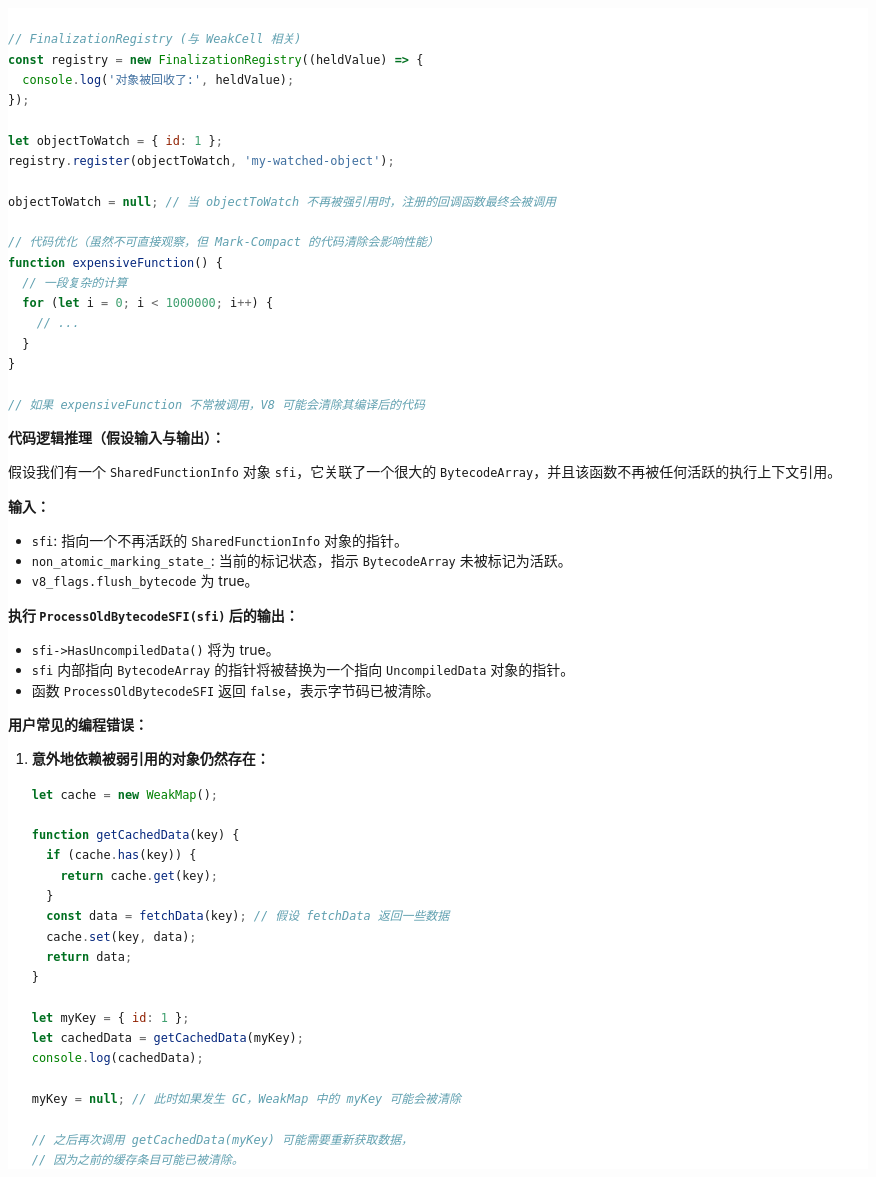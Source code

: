 ```javascript

// FinalizationRegistry (与 WeakCell 相关)
const registry = new FinalizationRegistry((heldValue) => {
  console.log('对象被回收了:', heldValue);
});

let objectToWatch = { id: 1 };
registry.register(objectToWatch, 'my-watched-object');

objectToWatch = null; // 当 objectToWatch 不再被强引用时，注册的回调函数最终会被调用

// 代码优化（虽然不可直接观察，但 Mark-Compact 的代码清除会影响性能）
function expensiveFunction() {
  // 一段复杂的计算
  for (let i = 0; i < 1000000; i++) {
    // ...
  }
}

// 如果 expensiveFunction 不常被调用，V8 可能会清除其编译后的代码
```

**代码逻辑推理（假设输入与输出）：**

假设我们有一个 `SharedFunctionInfo` 对象 `sfi`，它关联了一个很大的 `BytecodeArray`，并且该函数不再被任何活跃的执行上下文引用。

**输入：**
- `sfi`: 指向一个不再活跃的 `SharedFunctionInfo` 对象的指针。
- `non_atomic_marking_state_`:  当前的标记状态，指示 `BytecodeArray` 未被标记为活跃。
- `v8_flags.flush_bytecode` 为 true。

**执行 `ProcessOldBytecodeSFI(sfi)` 后的输出：**
- `sfi->HasUncompiledData()` 将为 true。
- `sfi` 内部指向 `BytecodeArray` 的指针将被替换为一个指向 `UncompiledData` 对象的指针。
- 函数 `ProcessOldBytecodeSFI` 返回 `false`，表示字节码已被清除。

**用户常见的编程错误：**

1. **意外地依赖被弱引用的对象仍然存在：**

   ```javascript
   let cache = new WeakMap();

   function getCachedData(key) {
     if (cache.has(key)) {
       return cache.get(key);
     }
     const data = fetchData(key); // 假设 fetchData 返回一些数据
     cache.set(key, data);
     return data;
   }

   let myKey = { id: 1 };
   let cachedData = getCachedData(myKey);
   console.log(cachedData);

   myKey = null; // 此时如果发生 GC，WeakMap 中的 myKey 可能会被清除

   // 之后再次调用 getCachedData(myKey) 可能需要重新获取数据，
   // 因为之前的缓存条目可能已被清除。
   ```
